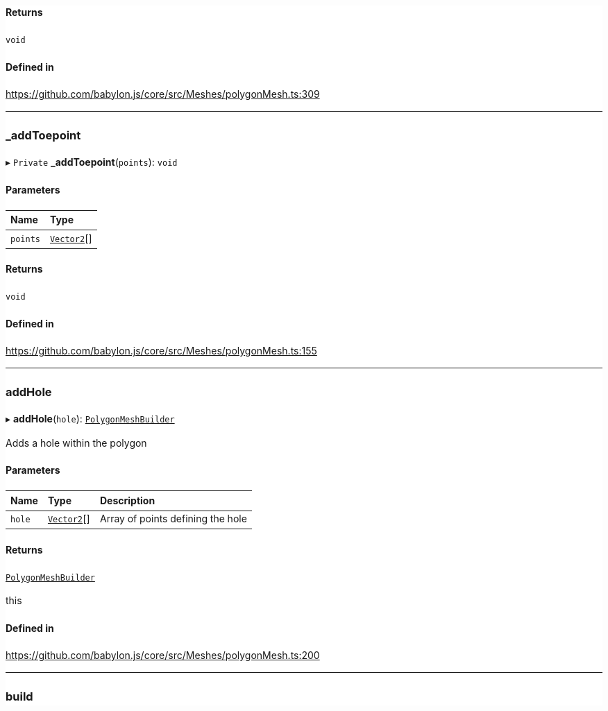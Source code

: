 #### Returns

`void`

#### Defined in

https://github.com/babylon.js/core/src/Meshes/polygonMesh.ts:309

___

### \_addToepoint

▸ `Private` **_addToepoint**(`points`): `void`

#### Parameters

| Name | Type |
| :------ | :------ |
| `points` | [`Vector2`](Vector2.md)[] |

#### Returns

`void`

#### Defined in

https://github.com/babylon.js/core/src/Meshes/polygonMesh.ts:155

___

### addHole

▸ **addHole**(`hole`): [`PolygonMeshBuilder`](PolygonMeshBuilder.md)

Adds a hole within the polygon

#### Parameters

| Name | Type | Description |
| :------ | :------ | :------ |
| `hole` | [`Vector2`](Vector2.md)[] | Array of points defining the hole |

#### Returns

[`PolygonMeshBuilder`](PolygonMeshBuilder.md)

this

#### Defined in

https://github.com/babylon.js/core/src/Meshes/polygonMesh.ts:200

___

### build
